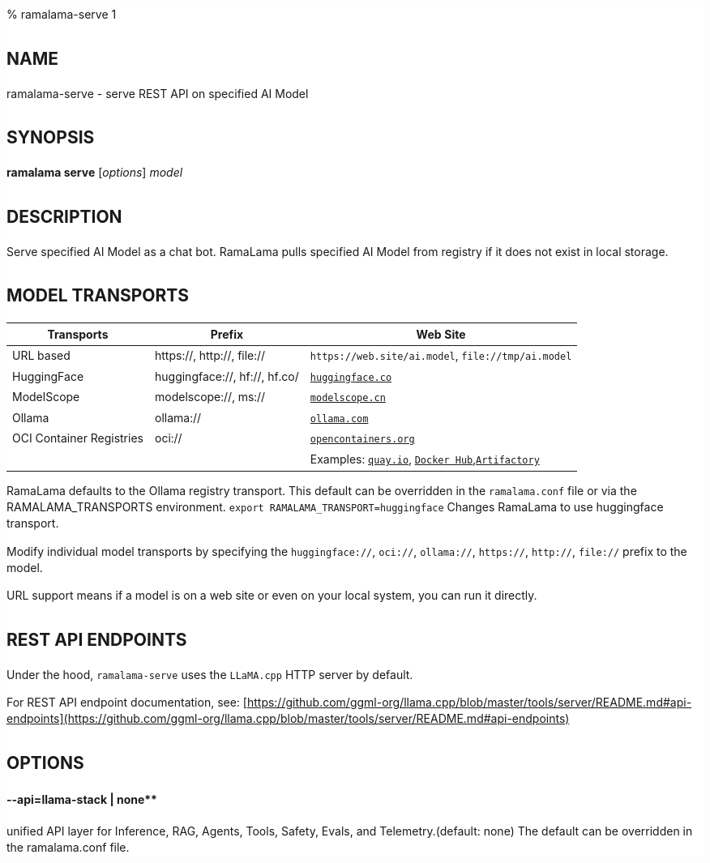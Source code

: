% ramalama-serve 1

## NAME
ramalama\-serve - serve REST API on specified AI Model

## SYNOPSIS
**ramalama serve** [*options*] _model_

## DESCRIPTION
Serve specified AI Model as a chat bot. RamaLama pulls specified AI Model from
registry if it does not exist in local storage.

## MODEL TRANSPORTS

| Transports    | Prefix | Web Site                                            |
| ------------- | ------ | --------------------------------------------------- |
| URL based     | https://, http://, file:// | `https://web.site/ai.model`, `file://tmp/ai.model`|
| HuggingFace   | huggingface://, hf://, hf.co/ | [`huggingface.co`](https://www.huggingface.co)|
| ModelScope    | modelscope://, ms:// | [`modelscope.cn`](https://modelscope.cn/)|
| Ollama        | ollama:// | [`ollama.com`](https://www.ollama.com)|
| OCI Container Registries | oci:// | [`opencontainers.org`](https://opencontainers.org)|
|||Examples: [`quay.io`](https://quay.io),  [`Docker Hub`](https://docker.io),[`Artifactory`](https://artifactory.com)|

RamaLama defaults to the Ollama registry transport. This default can be overridden in the `ramalama.conf` file or via the RAMALAMA_TRANSPORTS
environment. `export RAMALAMA_TRANSPORT=huggingface` Changes RamaLama to use huggingface transport.

Modify individual model transports by specifying the `huggingface://`, `oci://`, `ollama://`, `https://`, `http://`, `file://` prefix to the model.

URL support means if a model is on a web site or even on your local system, you can run it directly.

## REST API ENDPOINTS
Under the hood, `ramalama-serve` uses the `LLaMA.cpp` HTTP server by default.

For REST API endpoint documentation, see: [https://github.com/ggml-org/llama.cpp/blob/master/tools/server/README.md#api-endpoints](https://github.com/ggml-org/llama.cpp/blob/master/tools/server/README.md#api-endpoints)

## OPTIONS

#### **--api**=**llama-stack** | none**
unified API layer for Inference, RAG, Agents, Tools, Safety, Evals, and Telemetry.(default: none)
The default can be overridden in the ramalama.conf file.
